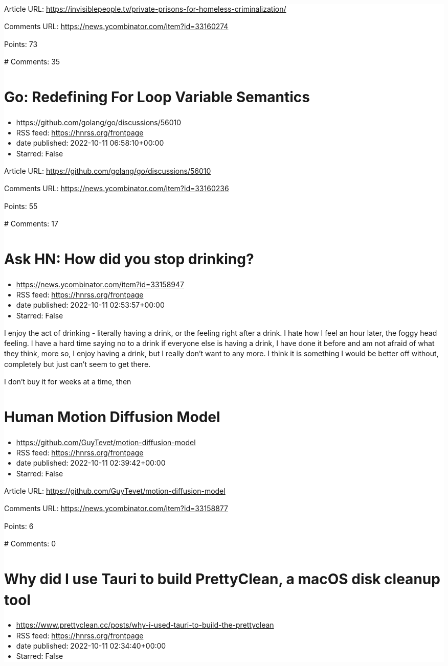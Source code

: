 <p>Article URL: <a href="https://invisiblepeople.tv/private-prisons-for-homeless-criminalization/">https://invisiblepeople.tv/private-prisons-for-homeless-criminalization/</a></p>
<p>Comments URL: <a href="https://news.ycombinator.com/item?id=33160274">https://news.ycombinator.com/item?id=33160274</a></p>
<p>Points: 73</p>
<p># Comments: 35</p>

# Go: Redefining For Loop Variable Semantics
 - https://github.com/golang/go/discussions/56010
 - RSS feed: https://hnrss.org/frontpage
 - date published: 2022-10-11 06:58:10+00:00
 - Starred: False

<p>Article URL: <a href="https://github.com/golang/go/discussions/56010">https://github.com/golang/go/discussions/56010</a></p>
<p>Comments URL: <a href="https://news.ycombinator.com/item?id=33160236">https://news.ycombinator.com/item?id=33160236</a></p>
<p>Points: 55</p>
<p># Comments: 17</p>

# Ask HN: How did you stop drinking?
 - https://news.ycombinator.com/item?id=33158947
 - RSS feed: https://hnrss.org/frontpage
 - date published: 2022-10-11 02:53:57+00:00
 - Starred: False

<p>I enjoy the act of drinking - literally having a drink, or the feeling right after a drink. I hate how I feel an hour later, the foggy head feeling. I have a hard time saying no to a drink if everyone else is having a drink, I have done it before and am not afraid of what they think, more so, I enjoy having a drink, but I really don’t want to any more. I think it is something I would be better off without, completely but just can’t seem to get there.<p>I don’t buy it for weeks at a time, then

# Human Motion Diffusion Model
 - https://github.com/GuyTevet/motion-diffusion-model
 - RSS feed: https://hnrss.org/frontpage
 - date published: 2022-10-11 02:39:42+00:00
 - Starred: False

<p>Article URL: <a href="https://github.com/GuyTevet/motion-diffusion-model">https://github.com/GuyTevet/motion-diffusion-model</a></p>
<p>Comments URL: <a href="https://news.ycombinator.com/item?id=33158877">https://news.ycombinator.com/item?id=33158877</a></p>
<p>Points: 6</p>
<p># Comments: 0</p>

# Why did I use Tauri to build PrettyClean, a macOS disk cleanup tool
 - https://www.prettyclean.cc/posts/why-i-used-tauri-to-build-the-prettyclean
 - RSS feed: https://hnrss.org/frontpage
 - date published: 2022-10-11 02:34:40+00:00
 - Starred: False

